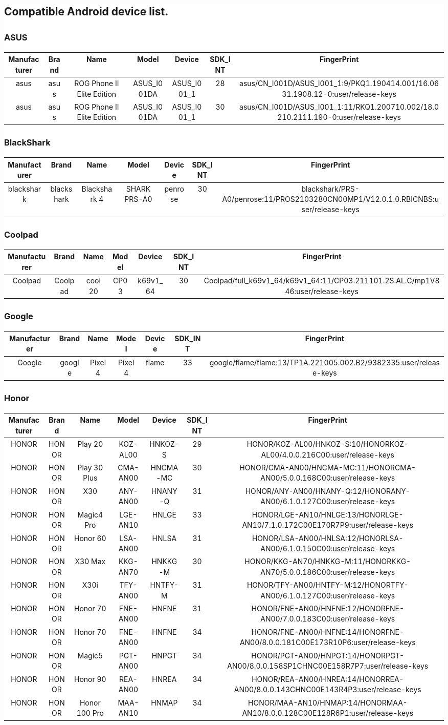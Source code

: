 ## Compatible Android device list.

### ASUS

| Manufacturer | Brand |            Name            |    Model    |   Device    | SDK_INT |                                    FingerPrint                                    |
|:------------:|:-----:|:--------------------------:|:-----------:|:-----------:|:-------:|:---------------------------------------------------------------------------------:|
|     asus     | asus  | ROG Phone II Elite Edition | ASUS_I001DA | ASUS_I001_1 |   28    |  asus/CN_I001D/ASUS_I001_1:9/PKQ1.190414.001/16.0631.1908.12-0:user/release-keys  |
|     asus     | asus  | ROG Phone II Elite Edition | ASUS_I001DA | ASUS_I001_1 |   30    | asus/CN_I001D/ASUS_I001_1:11/RKQ1.200710.002/18.0210.2111.190-0:user/release-keys |

### BlackShark

| Manufacturer |   Brand    |     Name     |    Model     | Device  | SDK_INT |                                     FingerPrint                                     |
|:------------:|:----------:|:------------:|:------------:|:-------:|:-------:|:-----------------------------------------------------------------------------------:|
|  blackshark  | blackshark | Blackshark 4 | SHARK PRS-A0 | penrose |   30    | blackshark/PRS-A0/penrose:11/PROS2103280CN00MP1/V12.0.1.0.RBICNBS:user/release-keys |

### Coolpad

| Manufacturer |  Brand  |  Name   | Model |  Device  | SDK_INT |                                   FingerPrint                                   |
|:------------:|:-------:|:-------:|:-----:|:--------:|:-------:|:-------------------------------------------------------------------------------:|
|   Coolpad    | Coolpad | cool 20 | CP03  | k69v1_64 |   30    | Coolpad/full_k69v1_64/k69v1_64:11/CP03.211101.2S.AL.C/mp1V846:user/release-keys |

### Google

| Manufacturer | Brand  |  Name   |  Model  | Device | SDK_INT |                            FingerPrint                             |
|:------------:|:------:|:-------:|:-------:|:------:|:-------:|:------------------------------------------------------------------:|
|    Google    | google | Pixel 4 | Pixel 4 | flame  |   33    | google/flame/flame:13/TP1A.221005.002.B2/9382335:user/release-keys |

### Honor

| Manufacturer | Brand |     Name      |  Model   |  Device  | SDK_INT |                                    FingerPrint                                     |
|:------------:|:-----:|:-------------:|:--------:|:--------:|:-------:|:----------------------------------------------------------------------------------:|
|    HONOR     | HONOR |    Play 20    | KOZ-AL00 | HNKOZ-S  |   29    |       HONOR/KOZ-AL00/HNKOZ-S:10/HONORKOZ-AL00/4.0.0.216C00:user/release-keys       |
|    HONOR     | HONOR | Play 30 Plus  | CMA-AN00 | HNCMA-MC |   30    |      HONOR/CMA-AN00/HNCMA-MC:11/HONORCMA-AN00/5.0.0.168C00:user/release-keys       |
|    HONOR     | HONOR |      X30      | ANY-AN00 | HNANY-Q  |   31    |       HONOR/ANY-AN00/HNANY-Q:12/HONORANY-AN00/6.1.0.127C00:user/release-keys       |
|    HONOR     | HONOR |  Magic4 Pro   | LGE-AN10 |  HNLGE   |   33    |    HONOR/LGE-AN10/HNLGE:13/HONORLGE-AN10/7.1.0.172C00E170R7P9:user/release-keys    |
|    HONOR     | HONOR |   Honor 60    | LSA-AN00 |  HNLSA   |   31    |        HONOR/LSA-AN00/HNLSA:12/HONORLSA-AN00/6.1.0.150C00:user/release-keys        |
|    HONOR     | HONOR |    X30 Max    | KKG-AN70 | HNKKG-M  |   30    |       HONOR/KKG-AN70/HNKKG-M:11/HONORKKG-AN70/5.0.0.186C00:user/release-keys       |
|    HONOR     | HONOR |     X30i      | TFY-AN00 | HNTFY-M  |   31    |       HONOR/TFY-AN00/HNTFY-M:12/HONORTFY-AN00/6.1.0.127C00:user/release-keys       |
|    HONOR     | HONOR |   Honor 70    | FNE-AN00 |  HNFNE   |   31    |        HONOR/FNE-AN00/HNFNE:12/HONORFNE-AN00/7.0.0.183C00:user/release-keys        |
|    HONOR     | HONOR |   Honor 70    | FNE-AN00 |  HNFNE   |   34    |   HONOR/FNE-AN00/HNFNE:14/HONORFNE-AN00/8.0.0.181C00E173R10P6:user/release-keys    |
|    HONOR     | HONOR |    Magic5     | PGT-AN00 |  HNPGT   |   34    | HONOR/PGT-AN00/HNPGT:14/HONORPGT-AN00/8.0.0.158SP1CHNC00E158R7P7:user/release-keys |
|    HONOR     | HONOR |   Honor 90    | REA-AN00 |  HNREA   |   34    |  HONOR/REA-AN00/HNREA:14/HONORREA-AN00/8.0.0.143CHNC00E143R4P3:user/release-keys   |
|    HONOR     | HONOR | Honor 100 Pro | MAA-AN10 |  HNMAP   |   34    |    HONOR/MAA-AN10/HNMAP:14/HONORMAA-AN10/8.0.0.128C00E128R6P1:user/release-keys    |
